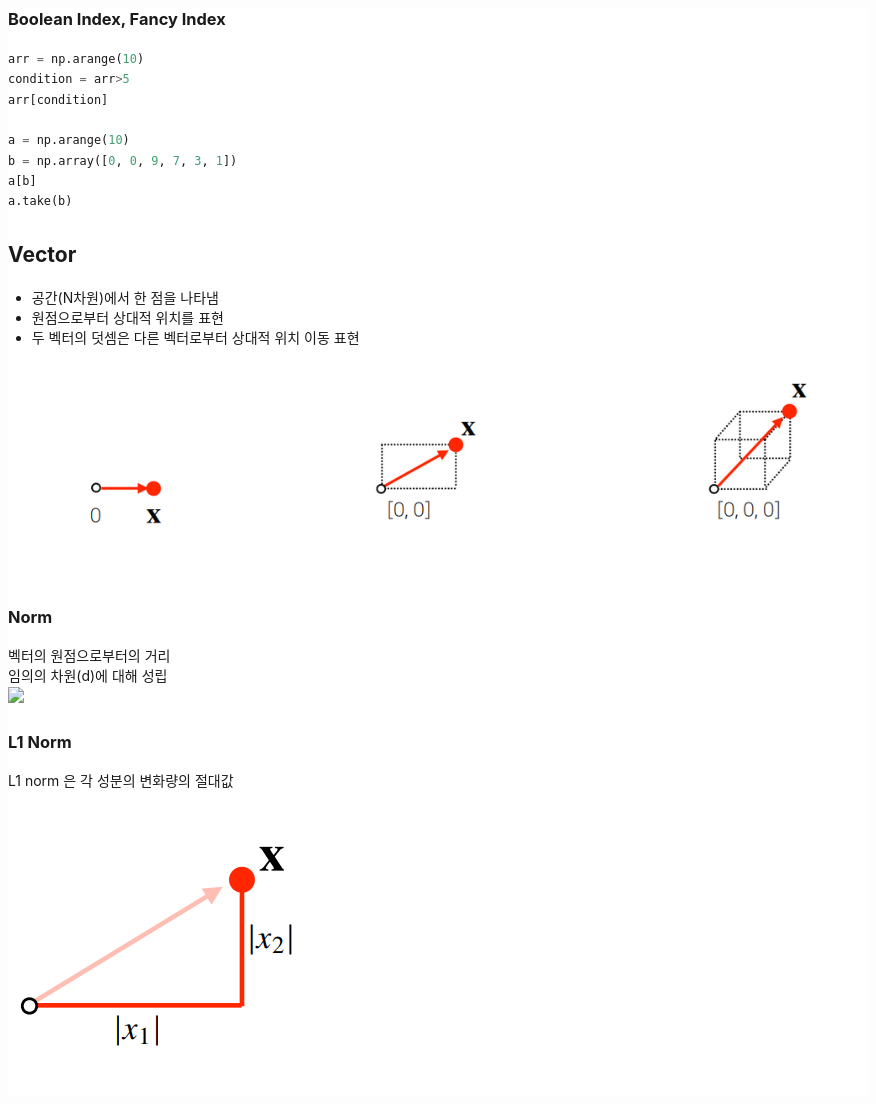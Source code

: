 ```python
```

### Boolean Index, Fancy Index
```python
arr = np.arange(10)
condition = arr>5
arr[condition]

a = np.arange(10)
b = np.array([0, 0, 9, 7, 3, 1])
a[b]
a.take(b)
```


## Vector
- 공간(N차원)에서 한 점을 나타냄
- 원점으로부터 상대적 위치를 표현
- 두 벡터의 덧셈은 다른 벡터로부터 상대적 위치 이동 표현

![vector](../images/vector.png)

### Norm
벡터의 원점으로부터의 거리  
임의의 차원(d)에 대해 성립  
<img src="https://render.githubusercontent.com/render/math?math=X=\begin{bmatrix}x_1 \\x_1 \\ \vdots \\x_d \\ \end{bmatrix}">

### L1 Norm
L1 norm 은 각 성분의 변화량의 절대값  
![L1 norm](../images/l1_norm.png)